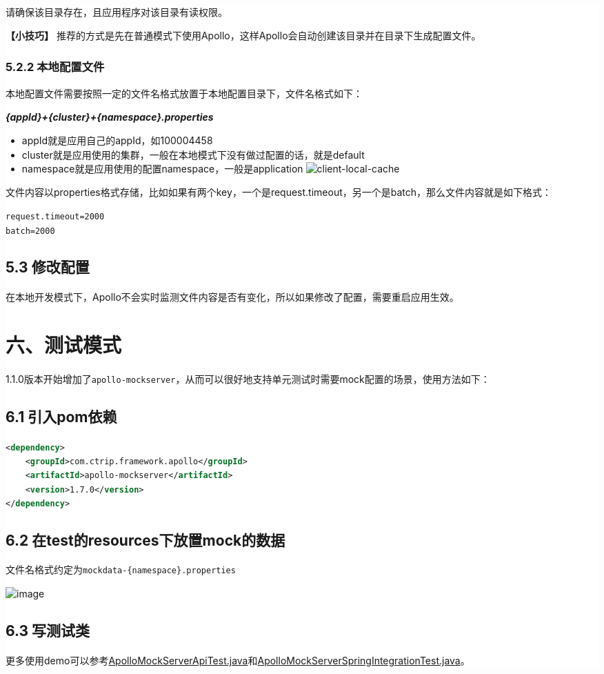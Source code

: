 请确保该目录存在，且应用程序对该目录有读权限。

**【小技巧】** 推荐的方式是先在普通模式下使用Apollo，这样Apollo会自动创建该目录并在目录下生成配置文件。

### 5.2.2 本地配置文件
本地配置文件需要按照一定的文件名格式放置于本地配置目录下，文件名格式如下：

**_{appId}+{cluster}+{namespace}.properties_**

* appId就是应用自己的appId，如100004458
* cluster就是应用使用的集群，一般在本地模式下没有做过配置的话，就是default
* namespace就是应用使用的配置namespace，一般是application
![client-local-cache](https://cdn.jsdelivr.net/gh/apolloconfig/apollo@master/doc/images/client-local-cache.png)

文件内容以properties格式存储，比如如果有两个key，一个是request.timeout，另一个是batch，那么文件内容就是如下格式：
```properties
request.timeout=2000
batch=2000
```

## 5.3 修改配置
在本地开发模式下，Apollo不会实时监测文件内容是否有变化，所以如果修改了配置，需要重启应用生效。

# 六、测试模式

1.1.0版本开始增加了`apollo-mockserver`，从而可以很好地支持单元测试时需要mock配置的场景，使用方法如下：

## 6.1 引入pom依赖
```xml
<dependency>
    <groupId>com.ctrip.framework.apollo</groupId>
    <artifactId>apollo-mockserver</artifactId>
    <version>1.7.0</version>
</dependency>

```

## 6.2 在test的resources下放置mock的数据

文件名格式约定为`mockdata-{namespace}.properties`

![image](https://user-images.githubusercontent.com/17842829/44515526-5e0e6480-a6f5-11e8-9c3c-4ff2ec737c8d.png)

## 6.3 写测试类

更多使用demo可以参考[ApolloMockServerApiTest.java](https://github.com/apolloconfig/apollo/blob/master/apollo-mockserver/src/test/java/com/ctrip/framework/apollo/mockserver/ApolloMockServerApiTest.java)和[ApolloMockServerSpringIntegrationTest.java](https://github.com/apolloconfig/apollo/blob/master/apollo-mockserver/src/test/java/com/ctrip/framework/apollo/mockserver/ApolloMockServerSpringIntegrationTest.java)。
